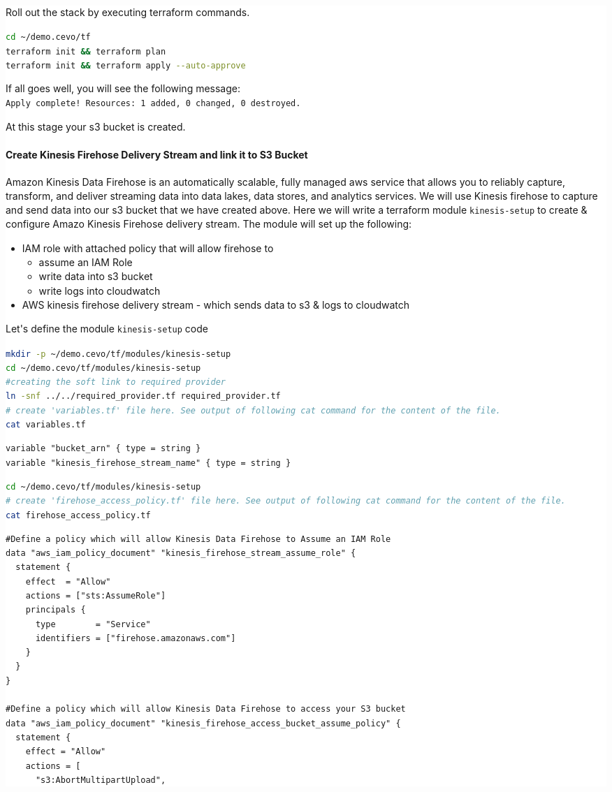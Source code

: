 Roll out the stack by executing terraform commands.

```bash
cd ~/demo.cevo/tf
terraform init && terraform plan
terraform init && terraform apply --auto-approve
```

If all goes well, you will see the following message:    
`Apply complete! Resources: 1 added, 0 changed, 0 destroyed.`

At this stage your s3 bucket is created.

#### Create Kinesis Firehose Delivery Stream and link it to S3 Bucket
Amazon Kinesis Data Firehose is an automatically scalable, fully managed aws service that allows you to reliably capture, transform, and deliver streaming data into data lakes, data stores, and analytics services.
We will use Kinesis firehose to capture and send data into our s3 bucket that we have created above. Here we will write a terraform module `kinesis-setup` to create & configure Amazo Kinesis Firehose delivery stream.
The module will set up the following:

* IAM role with attached policy that will allow firehose to 
	* assume an IAM Role
	* write data into s3 bucket
	* write logs into cloudwatch
* AWS kinesis firehose delivery stream - which sends data to s3 & logs to cloudwatch

Let's define the module `kinesis-setup` code

```bash
mkdir -p ~/demo.cevo/tf/modules/kinesis-setup
cd ~/demo.cevo/tf/modules/kinesis-setup
#creating the soft link to required provider
ln -snf ../../required_provider.tf required_provider.tf
# create 'variables.tf' file here. See output of following cat command for the content of the file.
cat variables.tf
```
```hcl
variable "bucket_arn" { type = string }
variable "kinesis_firehose_stream_name" { type = string }
```

```bash
cd ~/demo.cevo/tf/modules/kinesis-setup
# create 'firehose_access_policy.tf' file here. See output of following cat command for the content of the file.
cat firehose_access_policy.tf
```
```hcl
#Define a policy which will allow Kinesis Data Firehose to Assume an IAM Role
data "aws_iam_policy_document" "kinesis_firehose_stream_assume_role" {
  statement {
    effect  = "Allow"
    actions = ["sts:AssumeRole"]
    principals {
      type        = "Service"
      identifiers = ["firehose.amazonaws.com"]
    }
  }
}

#Define a policy which will allow Kinesis Data Firehose to access your S3 bucket
data "aws_iam_policy_document" "kinesis_firehose_access_bucket_assume_policy" {
  statement {
    effect = "Allow"
    actions = [
      "s3:AbortMultipartUpload",
```